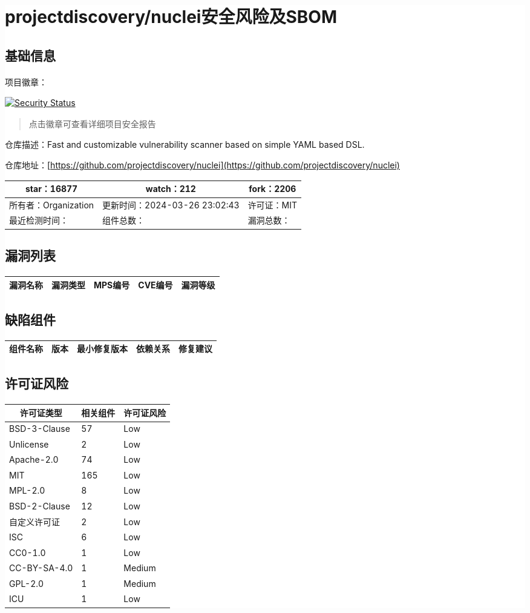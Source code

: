 # projectdiscovery/nuclei安全风险及SBOM

## 基础信息

项目徽章：

[![Security Status](https://www.murphysec.com/platform3/v31/badge/1772694292663078912.svg)](https://www.murphysec.com/console/report/1694048783842500608/1772694292663078912)

> 点击徽章可查看详细项目安全报告

仓库描述：Fast and customizable vulnerability scanner based on simple YAML based DSL.

仓库地址：[https://github.com/projectdiscovery/nuclei](https://github.com/projectdiscovery/nuclei)

| star：16877 | watch：212 | fork：2206 |
| ----------- | -------------- | ------------ |
| 所有者：Organization | 更新时间：2024-03-26 23:02:43 | 许可证：MIT |
| 最近检测时间： | 组件总数： | 漏洞总数： |




## 漏洞列表

| 漏洞名称 | 漏洞类型 | MPS编号 | CVE编号 | 漏洞等级 |
| ------- | ------ | ------- | ------ | ----- |





## 缺陷组件

| 组件名称 | 版本 | 最小修复版本 | 依赖关系 | 修复建议 |
| -------- | ---- | ------------ | -------- | -------- |





## 许可证风险

| 许可证类型 | 相关组件 | 许可证风险 |
| ---------- | -------- | ---------- |
|BSD-3-Clause|57|Low|
|Unlicense|2|Low|
|Apache-2.0|74|Low|
|MIT|165|Low|
|MPL-2.0|8|Low|
|BSD-2-Clause|12|Low|
|自定义许可证|2|Low|
|ISC|6|Low|
|CC0-1.0|1|Low|
|CC-BY-SA-4.0|1|Medium|
|GPL-2.0|1|Medium|
|ICU|1|Low|

